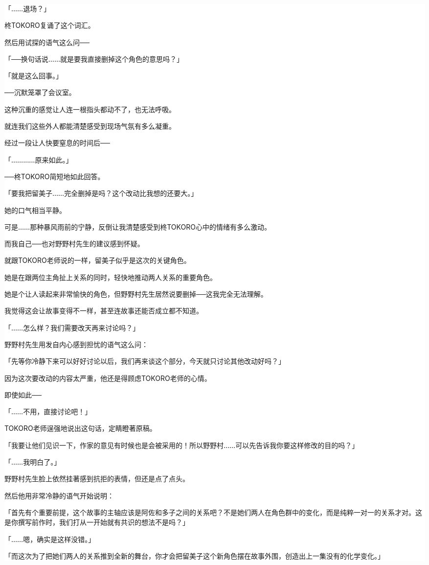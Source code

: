 「……退场？」

柊TOKORO复诵了这个词汇。

然后用试探的语气这么问──

「──换句话说……就是要我直接删掉这个角色的意思吗？」

「就是这么回事。」

──沉默笼罩了会议室。

这种沉重的感觉让人连一根指头都动不了，也无法呼吸。

就连我们这些外人都能清楚感受到现场气氛有多么凝重。

经过一段让人快要窒息的时间后──

「…………原来如此。」

──柊TOKORO简短地如此回答。

「要我把留美子……完全删掉是吗？这个改动比我想的还要大。」

她的口气相当平静。

可是……那种暴风雨前的宁静，反倒让我清楚感受到柊TOKORO心中的情绪有多么激动。

而我自己──也对野野村先生的建议感到怀疑。

就跟TOKORO老师说的一样，留美子似乎是这次的关键角色。

她是在跟两位主角扯上关系的同时，轻快地推动两人关系的重要角色。

她是个让人读起来非常愉快的角色，但野野村先生居然说要删掉──这我完全无法理解。

我觉得这会让故事变得不一样，甚至连故事还能否成立都不知道。

「……怎么样？我们需要改天再来讨论吗？」

野野村先生用发自内心感到担忧的语气这么问：

「先等你冷静下来可以好好讨论以后，我们再来谈这个部分，今天就只讨论其他改动好吗？」

因为这次要改动的内容太严重，他还是得顾虑TOKORO老师的心情。

即使如此──

「……不用，直接讨论吧！」

TOKORO老师逞强地说出这句话，定睛瞪著原稿。

「我要让他们见识一下，作家的意见有时候也是会被采用的！所以野野村……可以先告诉我你要这样修改的目的吗？」

「……我明白了。」

野野村先生脸上依然挂著感到抗拒的表情，但还是点了点头。

然后他用非常冷静的语气开始说明：

「首先有个重要前提，这个故事的主轴应该是阿佐和多子之间的关系吧？不是她们两人在角色群中的变化，而是纯粹一对一的关系才对。这是你撰写前作时，我们打从一开始就有共识的想法不是吗？」

「……嗯，确实是这样没错。」

「而这次为了把她们两人的关系推到全新的舞台，你才会把留美子这个新角色摆在故事外围，创造出上一集没有的化学变化。」
